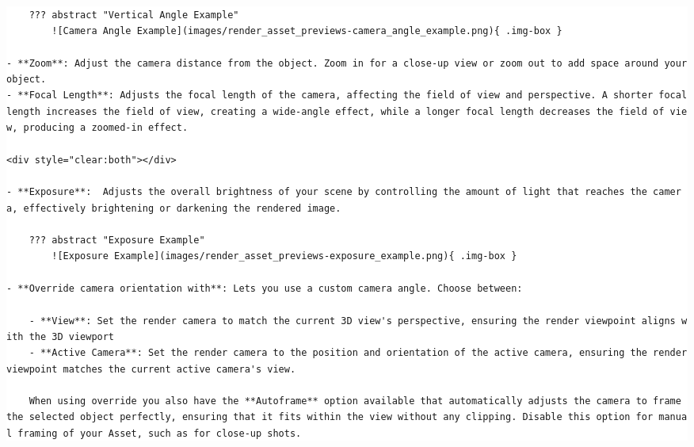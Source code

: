         ??? abstract "Vertical Angle Example"
            ![Camera Angle Example](images/render_asset_previews-camera_angle_example.png){ .img-box }

    - **Zoom**: Adjust the camera distance from the object. Zoom in for a close-up view or zoom out to add space around your object.
    - **Focal Length**: Adjusts the focal length of the camera, affecting the field of view and perspective. A shorter focal length increases the field of view, creating a wide-angle effect, while a longer focal length decreases the field of view, producing a zoomed-in effect.

    <div style="clear:both"></div>

    - **Exposure**:  Adjusts the overall brightness of your scene by controlling the amount of light that reaches the camera, effectively brightening or darkening the rendered image.

        ??? abstract "Exposure Example"
            ![Exposure Example](images/render_asset_previews-exposure_example.png){ .img-box }

    - **Override camera orientation with**: Lets you use a custom camera angle. Choose between:

        - **View**: Set the render camera to match the current 3D view's perspective, ensuring the render viewpoint aligns with the 3D viewport
        - **Active Camera**: Set the render camera to the position and orientation of the active camera, ensuring the render viewpoint matches the current active camera's view.

        When using override you also have the **Autoframe** option available that automatically adjusts the camera to frame the selected object perfectly, ensuring that it fits within the view without any clipping. Disable this option for manual framing of your Asset, such as for close-up shots.
